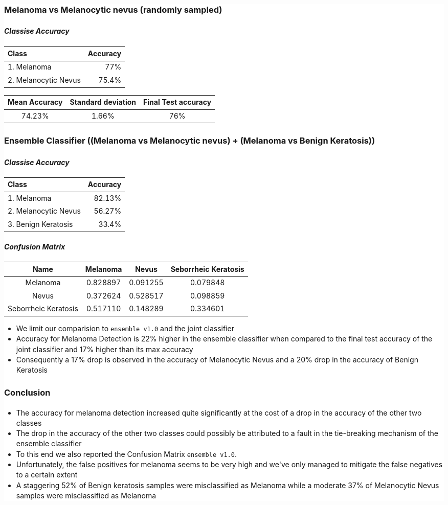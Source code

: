  ### Melanoma vs Melanocytic nevus (randomly sampled)
 #### *Classise Accuracy*
 |Class|Accuracy|
 |:----|---:|
 |1. Melanoma |77%|
 |2. Melanocytic Nevus |75.4%|


  |Mean Accuracy|Standard deviation| Final Test accuracy|
 |:--:|:--:|:--:|
 |74.23%|1.66%| 76%|

 ### Ensemble Classifier ((Melanoma vs Melanocytic nevus) + (Melanoma vs Benign Keratosis))
 #### *Classise Accuracy*
 |Class|Accuracy|
 |:----|---:|
 |1. Melanoma |82.13%|
 |2. Melanocytic Nevus |56.27%|
 |3. Benign Keratosis|33.4%|


#### *Confusion Matrix*
|Name|Melanoma|	Nevus|	Seborrheic Keratosis|
|:----:|:--:|:--:|:--:|
|Melanoma|	0.828897 |	0.091255 |	0.079848 |
|Nevus|	0.372624 |	0.528517 |	0.098859 |
|Seborrheic Keratosis|	0.517110 |	0.148289 |	0.334601 |




 - We limit our comparision to `ensemble v1.0` and the joint classifier
 - Accuracy for Melanoma Detection is 22% higher in the ensemble classifier when compared to the final test accuracy of the joint classifier and 17% higher than its max accuracy 
 - Consequently a 17% drop is observed in the accuracy of Melanocytic Nevus and a 20% drop in the accuracy of Benign Keratosis

### **Conclusion**
 - The accuracy for melanoma detection increased quite significantly at the cost of a drop in the accuracy of the other two classes
 - The drop in the accuracy of the other two classes could possibly be attributed to a fault in the tie-breaking mechanism of the ensemble classifier
 - To this end we also reported the Confusion Matrix `ensemble v1.0`.
 - Unfortunately, the false positives for melanoma seems to be very high and we've only managed to mitigate the false negatives to a certain extent
 - A staggering 52% of Benign keratosis samples were misclassified as Melanoma while a moderate 37% of Melanocytic Nevus samples were misclassified as Melanoma
 